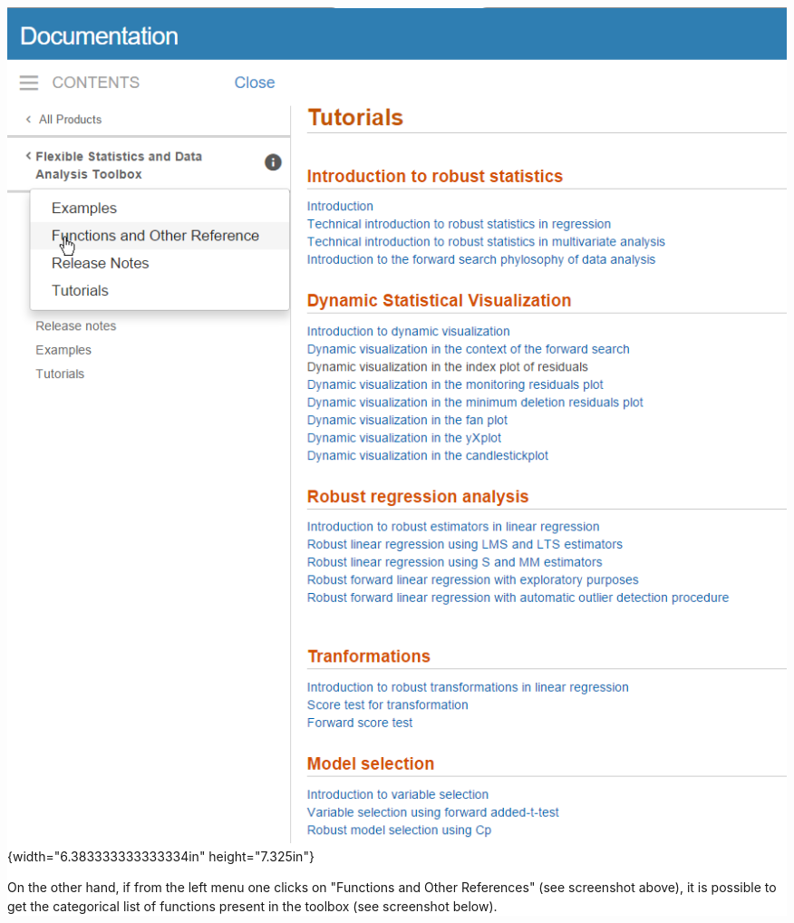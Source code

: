 ![](./images/image21.png){width="6.383333333333334in" height="7.325in"}

On the other hand, if from the left menu one clicks on "Functions and
Other References" (see screenshot above), it is possible to get the
categorical list of functions present in the toolbox (see screenshot
below).
